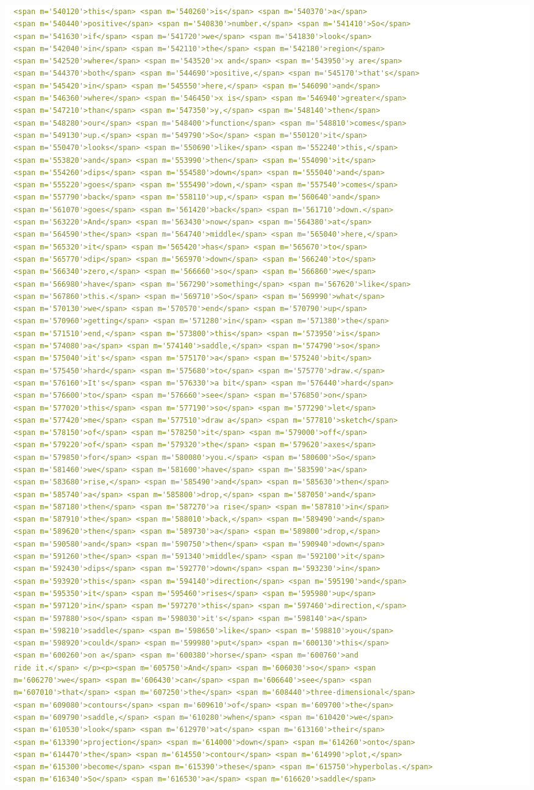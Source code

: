 ```yaml
  <span m='540120'>this</span> <span m='540260'>is</span> <span m='540370'>a</span>
  <span m='540440'>positive</span> <span m='540830'>number.</span> <span m='541410'>So</span>
  <span m='541630'>if</span> <span m='541720'>we</span> <span m='541830'>look</span>
  <span m='542040'>in</span> <span m='542110'>the</span> <span m='542180'>region</span>
  <span m='542520'>where</span> <span m='543520'>x and</span> <span m='543950'>y are</span>
  <span m='544370'>both</span> <span m='544690'>positive,</span> <span m='545170'>that's</span>
  <span m='545420'>in</span> <span m='545550'>here,</span> <span m='546090'>and</span>
  <span m='546360'>where</span> <span m='546450'>x is</span> <span m='546940'>greater</span>
  <span m='547210'>than</span> <span m='547350'>y,</span> <span m='548140'>then</span>
  <span m='548280'>our</span> <span m='548400'>function</span> <span m='548810'>comes</span>
  <span m='549130'>up.</span> <span m='549790'>So</span> <span m='550120'>it</span>
  <span m='550470'>looks</span> <span m='550690'>like</span> <span m='552240'>this,</span>
  <span m='553820'>and</span> <span m='553990'>then</span> <span m='554090'>it</span>
  <span m='554260'>dips</span> <span m='554580'>down</span> <span m='555040'>and</span>
  <span m='555220'>goes</span> <span m='555490'>down,</span> <span m='557540'>comes</span>
  <span m='557790'>back</span> <span m='558110'>up,</span> <span m='560640'>and</span>
  <span m='561070'>goes</span> <span m='561420'>back</span> <span m='561710'>down.</span>
  <span m='563220'>And</span> <span m='563430'>now</span> <span m='564380'>at</span>
  <span m='564590'>the</span> <span m='564740'>middle</span> <span m='565040'>here,</span>
  <span m='565320'>it</span> <span m='565420'>has</span> <span m='565670'>to</span>
  <span m='565770'>dip</span> <span m='565970'>down</span> <span m='566240'>to</span>
  <span m='566340'>zero,</span> <span m='566660'>so</span> <span m='566860'>we</span>
  <span m='566980'>have</span> <span m='567290'>something</span> <span m='567620'>like</span>
  <span m='567860'>this.</span> <span m='569710'>So</span> <span m='569990'>what</span>
  <span m='570130'>we</span> <span m='570570'>end</span> <span m='570790'>up</span>
  <span m='570960'>getting</span> <span m='571280'>in</span> <span m='571380'>the</span>
  <span m='571510'>end,</span> <span m='573800'>this</span> <span m='573950'>is</span>
  <span m='574080'>a</span> <span m='574140'>saddle,</span> <span m='574790'>so</span>
  <span m='575040'>it's</span> <span m='575170'>a</span> <span m='575240'>bit</span>
  <span m='575450'>hard</span> <span m='575680'>to</span> <span m='575770'>draw.</span>
  <span m='576160'>It's</span> <span m='576330'>a bit</span> <span m='576440'>hard</span>
  <span m='576600'>to</span> <span m='576660'>see</span> <span m='576850'>on</span>
  <span m='577020'>this</span> <span m='577190'>so</span> <span m='577290'>let</span>
  <span m='577420'>me</span> <span m='577510'>draw a</span> <span m='577810'>sketch</span>
  <span m='578150'>of</span> <span m='578250'>it</span> <span m='579000'>off</span>
  <span m='579220'>of</span> <span m='579320'>the</span> <span m='579620'>axes</span>
  <span m='579850'>for</span> <span m='580080'>you.</span> <span m='580600'>So</span>
  <span m='581460'>we</span> <span m='581600'>have</span> <span m='583590'>a</span>
  <span m='583680'>rise,</span> <span m='585490'>and</span> <span m='585630'>then</span>
  <span m='585740'>a</span> <span m='585800'>drop,</span> <span m='587050'>and</span>
  <span m='587180'>then</span> <span m='587270'>a rise</span> <span m='587810'>in</span>
  <span m='587910'>the</span> <span m='588010'>back,</span> <span m='589490'>and</span>
  <span m='589620'>then</span> <span m='589730'>a</span> <span m='589800'>drop,</span>
  <span m='590580'>and</span> <span m='590750'>then</span> <span m='590940'>down</span>
  <span m='591260'>the</span> <span m='591340'>middle</span> <span m='592100'>it</span>
  <span m='592430'>dips</span> <span m='592770'>down</span> <span m='593230'>in</span>
  <span m='593920'>this</span> <span m='594140'>direction</span> <span m='595190'>and</span>
  <span m='595350'>it</span> <span m='595460'>rises</span> <span m='595980'>up</span>
  <span m='597120'>in</span> <span m='597270'>this</span> <span m='597460'>direction,</span>
  <span m='597880'>so</span> <span m='598030'>it's</span> <span m='598140'>a</span>
  <span m='598210'>saddle</span> <span m='598650'>like</span> <span m='598810'>you</span>
  <span m='598920'>could</span> <span m='599980'>put</span> <span m='600130'>this</span>
  <span m='600260'>on a</span> <span m='600380'>horse</span> <span m='600760'>and
  ride it.</span> </p><p><span m='605750'>And</span> <span m='606030'>so</span> <span
  m='606270'>we</span> <span m='606430'>can</span> <span m='606640'>see</span> <span
  m='607010'>that</span> <span m='607250'>the</span> <span m='608440'>three-dimensional</span>
  <span m='609080'>contours</span> <span m='609610'>of</span> <span m='609700'>the</span>
  <span m='609790'>saddle,</span> <span m='610280'>when</span> <span m='610420'>we</span>
  <span m='610530'>look</span> <span m='612970'>at</span> <span m='613160'>their</span>
  <span m='613390'>projection</span> <span m='614000'>down</span> <span m='614260'>onto</span>
  <span m='614470'>the</span> <span m='614550'>contour</span> <span m='614990'>plot,</span>
  <span m='615300'>become</span> <span m='615390'>these</span> <span m='615750'>hyperbolas.</span>
  <span m='616340'>So</span> <span m='616530'>a</span> <span m='616620'>saddle</span>
```